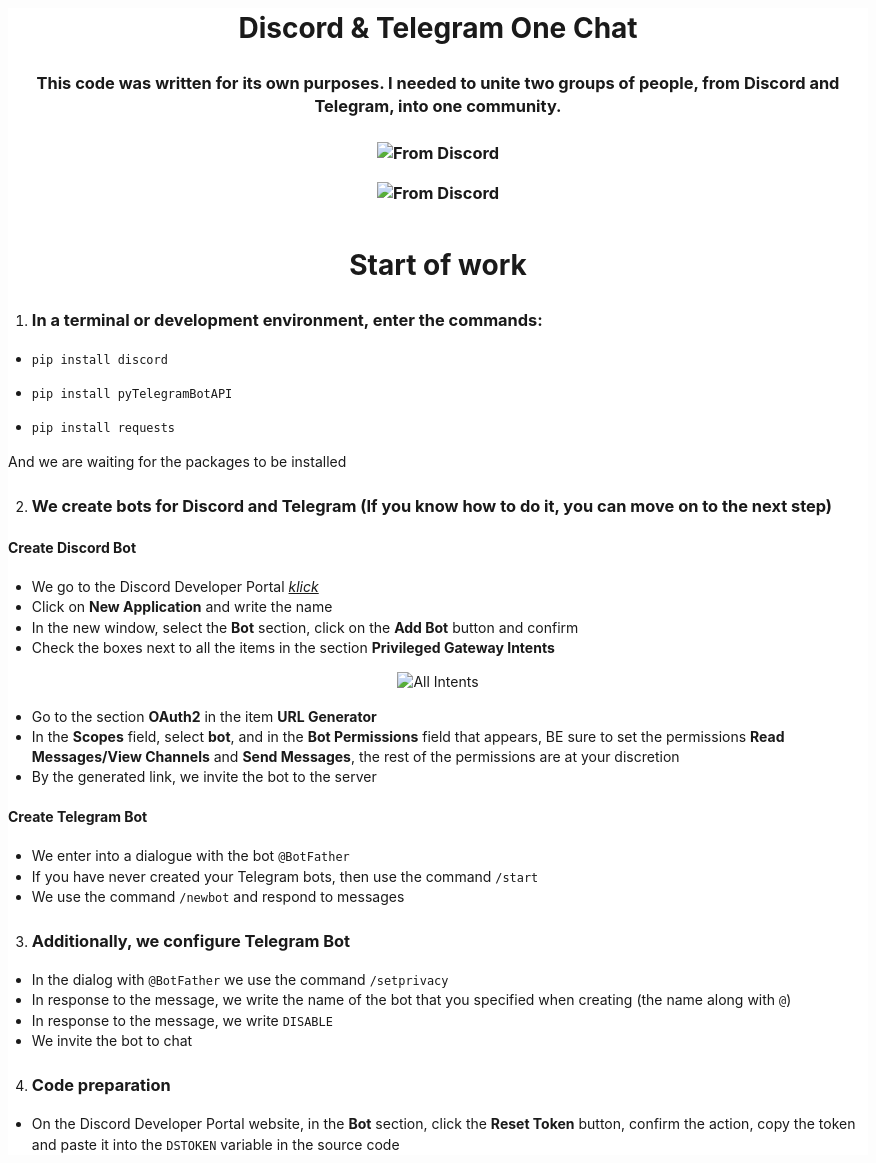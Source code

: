<h1 align="center">Discord & Telegram One Chat</h1>
<h3 align="center">This code was written for its own purposes. I needed to unite two groups of people, from Discord and Telegram, into one community.<h3>

<p align="center"><img src="https://media.discordapp.net/attachments/967792782297170062/967876932177911878/SmartSelect_20220424-225713_Discord.jpg" alt="From Discord" width="440"></p>

<p align="center"><img src="https://media.discordapp.net/attachments/967792782297170062/967876932375052408/Screenshot_20220424-212034_Telegram.jpg" alt="From Discord" width="440"></p>

<h1 align="center">Start of work</h1>

1. ### In a terminal or development environment, enter the commands:

- `pip install discord`

- `pip install pyTelegramBotAPI`

- `pip install requests`

And we are waiting for the packages to be installed

2. ### We create bots for Discord and Telegram (If you know how to do it, you can move on to the next step)

#### Create Discord Bot

- We go to the Discord Developer Portal [*klick*](https://discord.com/developers/applications)
- Click on **New Application** and write the name
- In the new window, select the **Bot** section, click on the **Add Bot** button and confirm
- Check the boxes next to all the items in the section **Privileged Gateway Intents**

<p align="center"><img src="https://media.discordapp.net/attachments/967792782297170062/968180626358419496/2022-04-25_19-03-00.png?width=985&height=424" alt="All Intents" width="440"></p>

- Go to the section **OAuth2** in the item **URL Generator**
- In the **Scopes** field, select **bot**, and in the **Bot Permissions** field that appears, BE sure to set the permissions **Read Messages/View Channels** and **Send Messages**, the rest of the permissions are at your discretion
- By the generated link, we invite the bot to the server

#### Create Telegram Bot

- We enter into a dialogue with the bot `@BotFather`
- If you have never created your Telegram bots, then use the command `/start`
- We use the command `/newbot` and respond to messages

3. ### Additionally, we configure Telegram Bot

- In the dialog with `@BotFather` we use the command `/setprivacy`
- In response to the message, we write the name of the bot that you specified when creating (the name along with `@`)
- In response to the message, we write `DISABLE`
- We invite the bot to chat

4. ### Code preparation

- On the Discord Developer Portal website, in the **Bot** section, click the **Reset Token** button, confirm the action, copy the token and paste it into the `DSTOKEN` variable in the source code
